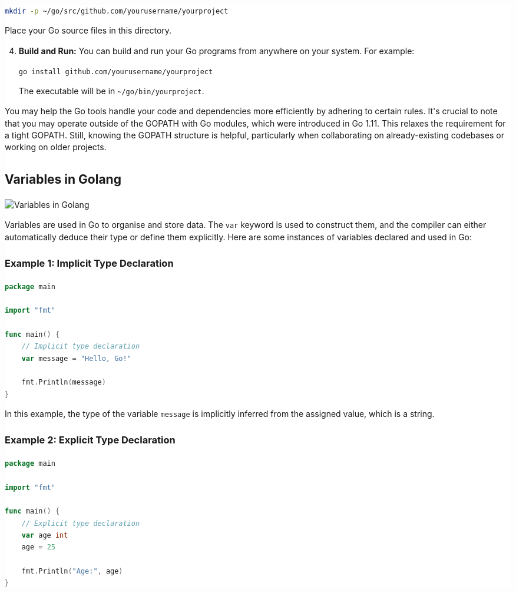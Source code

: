    ```bash
   mkdir -p ~/go/src/github.com/yourusername/yourproject
   ```

   Place your Go source files in this directory.

4. **Build and Run:**
   You can build and run your Go programs from anywhere on your system. For example:

   ```bash
   go install github.com/yourusername/yourproject
   ```

   The executable will be in `~/go/bin/yourproject`.

You may help the Go tools handle your code and dependencies more efficiently by adhering to certain rules. It's crucial to note that you may operate outside of the GOPATH with Go modules, which were introduced in Go 1.11. This relaxes the requirement for a tight GOPATH. Still, knowing the GOPATH structure is helpful, particularly when collaborating on already-existing codebases or working on older projects.

## Variables in Golang

![Variables in Golang](https://res.cloudinary.com/harendra21/image/upload/v1705345246/golangwithexample/Golang%20Tutorial%20For%20Beginners/Golang_Tutorial_For_Beginners_-_Variables_in_Go_zgv9cv.png)

Variables are used in Go to organise and store data. The `var` keyword is used to construct them, and the compiler can either automatically deduce their type or define them explicitly. Here are some instances of variables declared and used in Go:

### Example 1: Implicit Type Declaration

```go
package main

import "fmt"

func main() {
    // Implicit type declaration
    var message = "Hello, Go!"

    fmt.Println(message)
}
```

In this example, the type of the variable `message` is implicitly inferred from the assigned value, which is a string.

### Example 2: Explicit Type Declaration

```go
package main

import "fmt"

func main() {
    // Explicit type declaration
    var age int
    age = 25

    fmt.Println("Age:", age)
}
```
